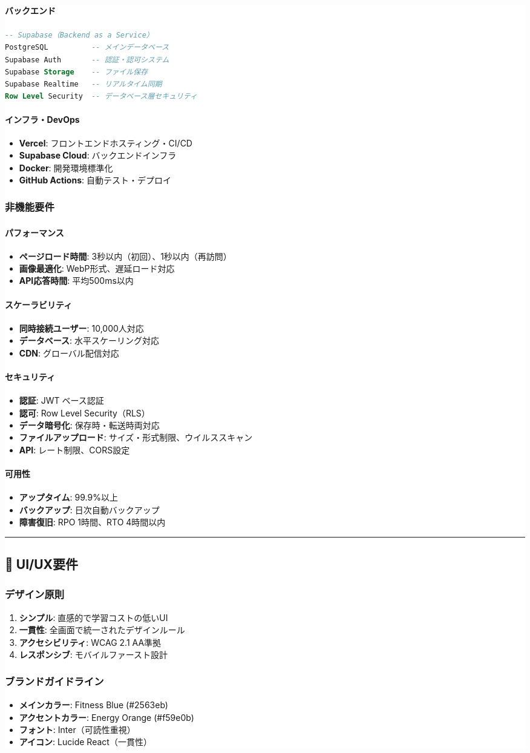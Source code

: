 #### バックエンド
```sql
-- Supabase（Backend as a Service）
PostgreSQL          -- メインデータベース
Supabase Auth       -- 認証・認可システム
Supabase Storage    -- ファイル保存
Supabase Realtime   -- リアルタイム同期
Row Level Security  -- データベース層セキュリティ
```

#### インフラ・DevOps
- **Vercel**: フロントエンドホスティング・CI/CD
- **Supabase Cloud**: バックエンドインフラ
- **Docker**: 開発環境標準化
- **GitHub Actions**: 自動テスト・デプロイ

### 非機能要件

#### パフォーマンス
- **ページロード時間**: 3秒以内（初回）、1秒以内（再訪問）
- **画像最適化**: WebP形式、遅延ロード対応
- **API応答時間**: 平均500ms以内

#### スケーラビリティ
- **同時接続ユーザー**: 10,000人対応
- **データベース**: 水平スケーリング対応
- **CDN**: グローバル配信対応

#### セキュリティ
- **認証**: JWT ベース認証
- **認可**: Row Level Security（RLS）
- **データ暗号化**: 保存時・転送時両対応
- **ファイルアップロード**: サイズ・形式制限、ウイルススキャン
- **API**: レート制限、CORS設定

#### 可用性
- **アップタイム**: 99.9%以上
- **バックアップ**: 日次自動バックアップ
- **障害復旧**: RPO 1時間、RTO 4時間以内

---

## 📱 UI/UX要件

### デザイン原則
1. **シンプル**: 直感的で学習コストの低いUI
2. **一貫性**: 全画面で統一されたデザインルール
3. **アクセシビリティ**: WCAG 2.1 AA準拠
4. **レスポンシブ**: モバイルファースト設計

### ブランドガイドライン
- **メインカラー**: Fitness Blue (#2563eb)
- **アクセントカラー**: Energy Orange (#f59e0b)
- **フォント**: Inter（可読性重視）
- **アイコン**: Lucide React（一貫性）
